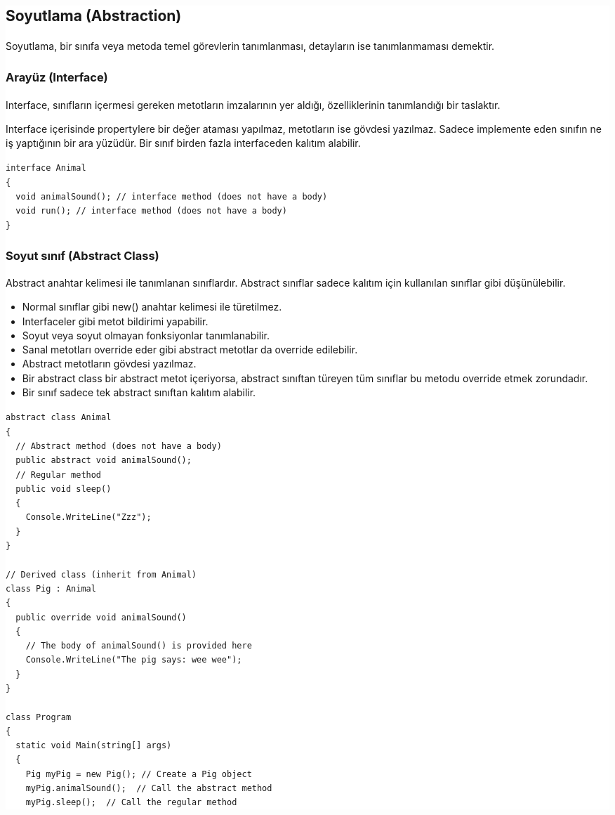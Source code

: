 ## Soyutlama (Abstraction)

Soyutlama, bir sınıfa veya metoda temel görevlerin tanımlanması, detayların ise tanımlanmaması demektir.

### Arayüz (Interface)

Interface, sınıfların içermesi gereken metotların imzalarının yer aldığı, özelliklerinin tanımlandığı bir taslaktır.

Interface içerisinde propertylere bir değer ataması yapılmaz, metotların ise gövdesi yazılmaz. Sadece implemente eden sınıfın ne iş yaptığının bir ara yüzüdür. Bir sınıf birden fazla interfaceden kalıtım alabilir.

````
interface Animal 
{
  void animalSound(); // interface method (does not have a body)
  void run(); // interface method (does not have a body)
}
````

### Soyut sınıf (Abstract Class)

Abstract anahtar kelimesi ile tanımlanan sınıflardır. Abstract sınıflar sadece kalıtım için kullanılan sınıflar gibi düşünülebilir. 


* Normal sınıflar gibi new() anahtar kelimesi ile türetilmez.
* Interfaceler gibi metot bildirimi yapabilir.
* Soyut veya soyut olmayan fonksiyonlar tanımlanabilir.
* Sanal metotları override eder gibi abstract metotlar da override edilebilir.
* Abstract metotların gövdesi yazılmaz.
* Bir abstract class bir abstract metot içeriyorsa, abstract sınıftan türeyen tüm sınıflar bu metodu override etmek zorundadır.
* Bir sınıf sadece tek abstract sınıftan kalıtım alabilir.

````
abstract class Animal
{
  // Abstract method (does not have a body)
  public abstract void animalSound();
  // Regular method
  public void sleep()
  {
    Console.WriteLine("Zzz");
  }
}

// Derived class (inherit from Animal)
class Pig : Animal
{
  public override void animalSound()
  {
    // The body of animalSound() is provided here
    Console.WriteLine("The pig says: wee wee");
  }
}

class Program
{
  static void Main(string[] args)
  {
    Pig myPig = new Pig(); // Create a Pig object
    myPig.animalSound();  // Call the abstract method
    myPig.sleep();  // Call the regular method
````